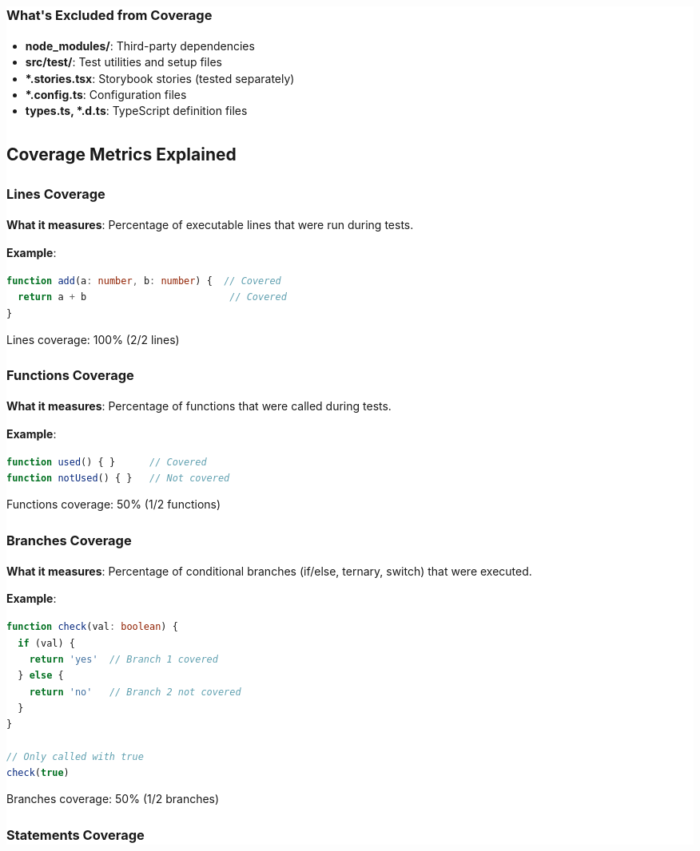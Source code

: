 ### What's Excluded from Coverage

- **node_modules/**: Third-party dependencies
- **src/test/**: Test utilities and setup files
- **\*.stories.tsx**: Storybook stories (tested separately)
- **\*.config.ts**: Configuration files
- **types.ts, \*.d.ts**: TypeScript definition files

## Coverage Metrics Explained

### Lines Coverage

**What it measures**: Percentage of executable lines that were run during tests.

**Example**:
```typescript
function add(a: number, b: number) {  // Covered
  return a + b                         // Covered
}
```
Lines coverage: 100% (2/2 lines)

### Functions Coverage

**What it measures**: Percentage of functions that were called during tests.

**Example**:
```typescript
function used() { }      // Covered
function notUsed() { }   // Not covered
```
Functions coverage: 50% (1/2 functions)

### Branches Coverage

**What it measures**: Percentage of conditional branches (if/else, ternary, switch) that were executed.

**Example**:
```typescript
function check(val: boolean) {
  if (val) {
    return 'yes'  // Branch 1 covered
  } else {
    return 'no'   // Branch 2 not covered
  }
}

// Only called with true
check(true)
```
Branches coverage: 50% (1/2 branches)

### Statements Coverage
